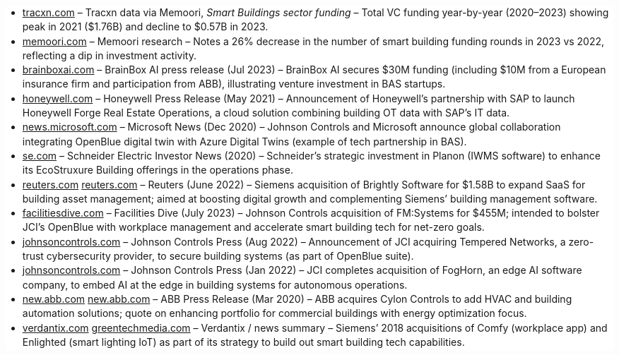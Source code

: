 - [tracxn.com](https://tracxn.com/d/sectors/smart-buildings/__mUOg0X-NNFlyQE7FYOVshoVnUNnXBPlZ85ksU3hKzpY#:~:text=Smart%20Buildings%20,%24670M) – Tracxn data via Memoori, *Smart Buildings sector funding* – Total VC funding year-by-year (2020–2023) showing peak in 2021 ($1.76B) and decline to $0.57B in 2023.
- [memoori.com](https://memoori.com/funding-in-smart-buildings-space-declined-26-in-2023/#:~:text=Funding%20in%20the%20Smart%20Buildings,2022%20while%20investment%20values) – Memoori research – Notes a 26% decrease in the number of smart building funding rounds in 2023 vs 2022, reflecting a dip in investment activity.
- [brainboxai.com](https://brainboxai.com/en/articles/10-million-investment-from-a-leading-european-insurance-group#:~:text=Montreal%2C%20July%206%2C%202023%20%E2%80%93,insurance%20and%20asset%20management%20provider) – BrainBox AI press release (Jul 2023) – BrainBox AI secures $30M funding (including $10M from a European insurance firm and participation from ABB), illustrating venture investment in BAS startups.
- [honeywell.com](https://www.honeywell.com/us/en/press/2021/05/honeywell-sap-launch-connected-buildings-solution-to-help-operators-make-smarter-real-estate-decisions#:~:text=fragmented%20set%20of%20disconnected%20data,of%20their%20real%20estate%20portfolios) – Honeywell Press Release (May 2021) – Announcement of Honeywell’s partnership with SAP to launch Honeywell Forge Real Estate Operations, a cloud solution combining building OT data with SAP’s IT data.
- [news.microsoft.com](https://news.microsoft.com/2020/12/08/johnson-controls-and-microsoft-announce-global-collaboration-launch-integration-between-openblue-digital-twin-and-azure-digital-twins/#:~:text=CORK%2C%20Ireland%2C%20and%20REDMOND%2C%20Wash,Image%201%3A%20Johnson%20Controls%20logo) – Microsoft News (Dec 2020) – Johnson Controls and Microsoft announce global collaboration integrating OpenBlue digital twin with Azure Digital Twins (example of tech partnership in BAS).
- [se.com](https://www.se.com/ww/en/assets/564/document/174050/release-em-software.pdf#:~:text=Schneider%20Electric%20is%20strategically%20positioned,in%20the%20%E2%80%9CDesign%E2%80%9D%20phase%20include) – Schneider Electric Investor News (2020) – Schneider’s strategic investment in Planon (IWMS software) to enhance its EcoStruxure Building offerings in the operations phase.
- [reuters.com](https://www.reuters.com/markets/us/siemens-buy-us-software-company-brightly-158-bln-deal-2022-06-27/#:~:text=ZURICH%2C%20June%2027%20%28Reuters%29%20,and%20grow%20faster%20than%20rivals) [reuters.com](https://www.reuters.com/markets/us/siemens-buy-us-software-company-brightly-158-bln-deal-2022-06-27/#:~:text=Siemens%20Smart%20Infrastructure%2C%20which%20offers,%28SAAS) – Reuters (June 2022) – Siemens acquisition of Brightly Software for $1.58B to expand SaaS for building asset management; aimed at boosting digital growth and complementing Siemens’ building management software.
- [facilitiesdive.com](https://www.facilitiesdive.com/news/johnson-controls-fmsystems-digital-workplace-energy-acquisition/688250/#:~:text=,zero%20building%20capabilities) – Facilities Dive (July 2023) – Johnson Controls acquisition of FM:Systems for $455M; intended to bolster JCI’s OpenBlue with workplace management and accelerate smart building tech for net-zero goals.
- [johnsoncontrols.com](https://www.johnsoncontrols.com/media-center/news/press-releases/2022/06/23/johnson-controls-acquires-tempered-networks#:~:text=Johnson%20Controls%20acquires%20Tempered%20Networks,trust%20based%20Airwall%20technology) – Johnson Controls Press (Aug 2022) – Announcement of JCI acquiring Tempered Networks, a zero-trust cybersecurity provider, to secure building systems (as part of OpenBlue suite).
- [johnsoncontrols.com](https://www.johnsoncontrols.com/media-center/news/press-releases/2022/01/12/johnson-controls-acquires-foghorn#:~:text=CORK%2C%20Ireland%2C%20Jan,IoT%29%20solutions) – Johnson Controls Press (Jan 2022) – JCI completes acquisition of FogHorn, an edge AI software company, to embed AI at the edge in building systems for autonomous operations.
- [new.abb.com](https://new.abb.com/news/detail/57865/abb-adds-cylon-controls-to-its-smart-buildings-portfolio#:~:text=ABB%20has%20today%20announced%20that,in%20the%20commercial%20buildings%20segment) [new.abb.com](https://new.abb.com/news/detail/57865/abb-adds-cylon-controls-to-its-smart-buildings-portfolio#:~:text=Speaking%20about%20the%20portfolio%20additions,optimization%20and%20comfort.%E2%80%9D) – ABB Press Release (Mar 2020) – ABB acquires Cylon Controls to add HVAC and building automation solutions; quote on enhancing portfolio for commercial buildings with energy optimization focus.
- [verdantix.com](https://www.verdantix.com/report/siemens-builds-up-its-smart-building-proposition-by-acquiring-a-trio-of-innovative-start-ups#:~:text=Siemens%20Builds%20Up%20Its%20Smart,Then%20in%20August%202018%2C) [greentechmedia.com](https://www.greentechmedia.com/articles/read/siemens-buys-building-robotics#:~:text=Siemens%20Buys%20Building%20Robotics%2C%20Proving,And%20it%20will%20give) – Verdantix / news summary – Siemens’ 2018 acquisitions of Comfy (workplace app) and Enlighted (smart lighting IoT) as part of its strategy to build out smart building tech capabilities.